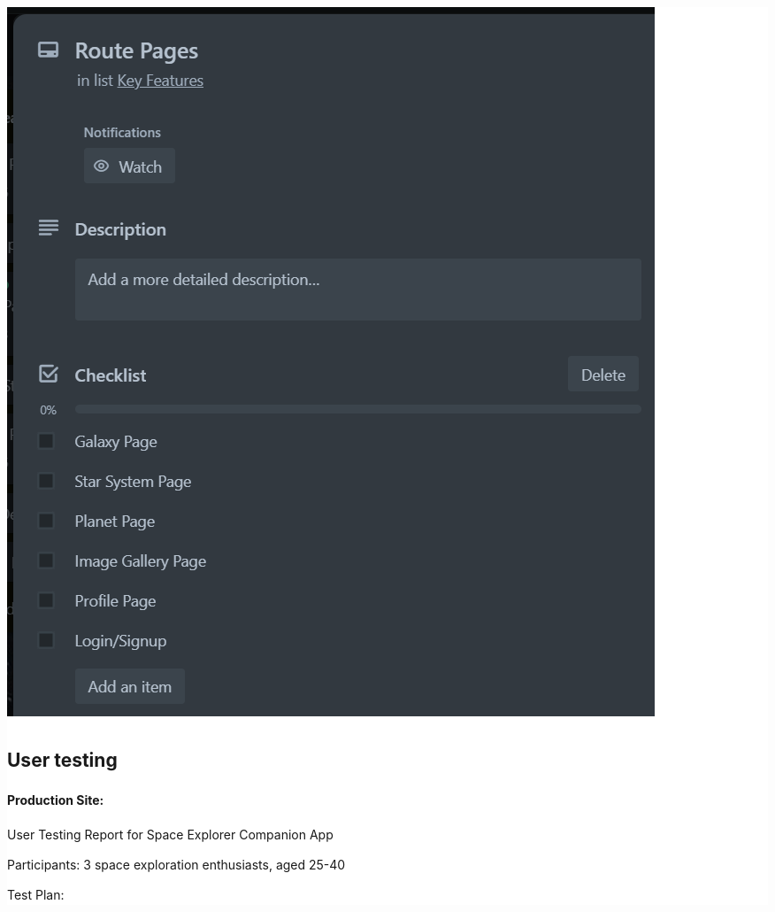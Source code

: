 ![Trello screenshot](docs/trello-part-B/trello-b-2.png)

## User testing

#### Production Site:

User Testing Report for Space Explorer Companion App

Participants: 3 space exploration enthusiasts, aged 25-40

Test Plan:
